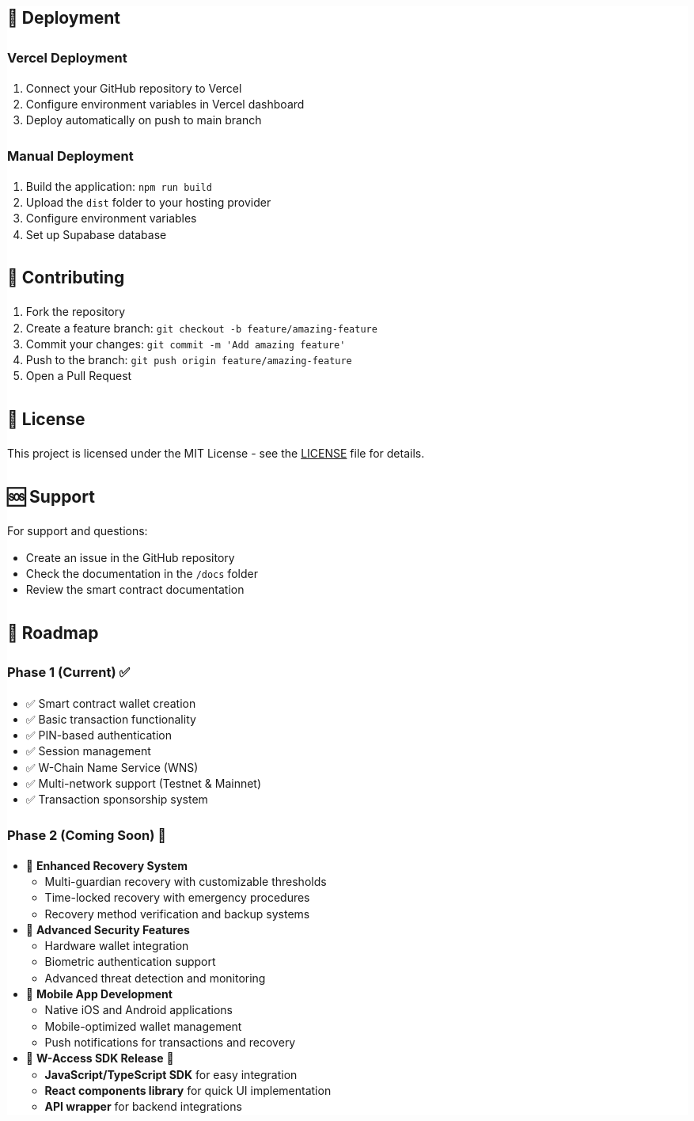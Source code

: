 ## 🚀 Deployment

### Vercel Deployment
1. Connect your GitHub repository to Vercel
2. Configure environment variables in Vercel dashboard
3. Deploy automatically on push to main branch

### Manual Deployment
1. Build the application: `npm run build`
2. Upload the `dist` folder to your hosting provider
3. Configure environment variables
4. Set up Supabase database

## 🤝 Contributing

1. Fork the repository
2. Create a feature branch: `git checkout -b feature/amazing-feature`
3. Commit your changes: `git commit -m 'Add amazing feature'`
4. Push to the branch: `git push origin feature/amazing-feature`
5. Open a Pull Request

## 📝 License

This project is licensed under the MIT License - see the [LICENSE](LICENSE) file for details.

## 🆘 Support

For support and questions:
- Create an issue in the GitHub repository
- Check the documentation in the `/docs` folder
- Review the smart contract documentation

## 🔮 Roadmap

### Phase 1 (Current) ✅
- ✅ Smart contract wallet creation
- ✅ Basic transaction functionality
- ✅ PIN-based authentication
- ✅ Session management
- ✅ W-Chain Name Service (WNS)
- ✅ Multi-network support (Testnet & Mainnet)
- ✅ Transaction sponsorship system

### Phase 2 (Coming Soon) 🚧
- 🔄 **Enhanced Recovery System**
  - Multi-guardian recovery with customizable thresholds
  - Time-locked recovery with emergency procedures
  - Recovery method verification and backup systems
- 🔄 **Advanced Security Features**
  - Hardware wallet integration
  - Biometric authentication support
  - Advanced threat detection and monitoring
- 🔄 **Mobile App Development**
  - Native iOS and Android applications
  - Mobile-optimized wallet management
  - Push notifications for transactions and recovery
- 🔄 **W-Access SDK Release** 🎯
  - **JavaScript/TypeScript SDK** for easy integration
  - **React components library** for quick UI implementation
  - **API wrapper** for backend integrations